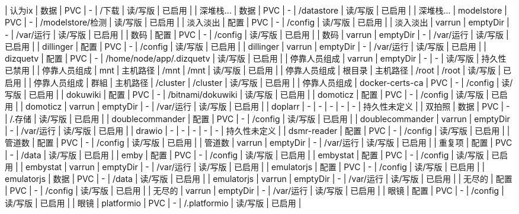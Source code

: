 | 认为ix                       |         数据         |    PVC    | -               | /下载                                            | 读/写版 |  已启用   |
| 深堆栈...                     |         数据         |    PVC    | -               | /datastore                                     | 读/写版 |  已启用   |
| 深堆栈...                     |     modelstore     |    PVC    | -               | /modelstore/检测                                 | 读/写版 |  已启用   |
| 淡入淡出                       |         配置         |    PVC    | -               | /config                                        | 读/写版 |  已启用   |
| 淡入淡出                       |       varrun       | emptyDir  | -               | /var/运行                                        | 读/写版 |  已启用   |
| 数码                         |         配置         |    PVC    | -               | /config                                        | 读/写版 |  已启用   |
| 数码                         |       varrun       | emptyDir  | -               | /var/运行                                        | 读/写版 |  已启用   |
| dillinger                  |         配置         |    PVC    | -               | /config                                        | 读/写版 |  已启用   |
| dillinger                  |       varrun       | emptyDir  | -               | /var/运行                                        | 读/写版 |  已启用   |
| dizquetv                   |         配置         |    PVC    | -               | /home/node/app/.dizquetv                       | 读/写版 |  已启用   |
| 停靠人员组成                     |       varrun       | emptyDir  | -               | -                                              | 读/写版 | 持久性已禁用 |
| 停靠人员组成                     |        mnt         |   主机路径    | /mnt            | /mnt                                           | 读/写版 |  已启用   |
| 停靠人员组成                     |        根目录         |   主机路径    | /root           | /root                                          | 读/写版 |  已启用   |
| 停靠人员组成                     |         群組         |   主机路径    | /cluster        | /cluster                                       | 读/写版 |  已启用   |
| 停靠人员组成                     |  docker-certs-ca   |    PVC    | -               | /config                                        | 读/写版 |  已启用   |
| dokuwiki                   |         配置         |    PVC    | -               | /bitnami/dokuwiki                              | 读/写版 |  已启用   |
| domoticz                   |         配置         |    PVC    | -               | /config                                        | 读/写版 |  已启用   |
| domoticz                   |       varrun       | emptyDir  | -               | /var/运行                                        | 读/写版 |  已启用   |
| doplarr                    |         -          |     -     | -               | -                                              |  -   | 持久性未定义 |
| 双拍照                        |         数据         |    PVC    | -               | /.存储                                           | 读/写版 |  已启用   |
| doublecommander            |         配置         |    PVC    | -               | /config                                        | 读/写版 |  已启用   |
| doublecommander            |       varrun       | emptyDir  | -               | /var/运行                                        | 读/写版 |  已启用   |
| drawio                     |         -          |     -     | -               | -                                              |  -   | 持久性未定义 |
| dsmr-reader                |         配置         |    PVC    | -               | /config                                        | 读/写版 |  已启用   |
| 管道数                        |         配置         |    PVC    | -               | /config                                        | 读/写版 |  已启用   |
| 管道数                        |       varrun       | emptyDir  | -               | /var/运行                                        | 读/写版 |  已启用   |
| 重复项                        |         配置         |    PVC    | -               | /data                                          | 读/写版 |  已启用   |
| emby                       |         配置         |    PVC    | -               | /config                                        | 读/写版 |  已启用   |
| embystat                   |         配置         |    PVC    | -               | /config                                        | 读/写版 |  已启用   |
| embystat                   |       varrun       | emptyDir  | -               | /var/运行                                        | 读/写版 |  已启用   |
| emulatorjs                 |         配置         |    PVC    | -               | /config                                        | 读/写版 |  已启用   |
| emulatorjs                 |         数据         |    PVC    | -               | /data                                          | 读/写版 |  已启用   |
| emulatorjs                 |       varrun       | emptyDir  | -               | /var/运行                                        | 读/写版 |  已启用   |
| 无尽的                        |         配置         |    PVC    | -               | /config                                        | 读/写版 |  已启用   |
| 无尽的                        |       varrun       | emptyDir  | -               | /var/运行                                        | 读/写版 |  已启用   |
| 眼镜                         |         配置         |    PVC    | -               | /config                                        | 读/写版 |  已启用   |
| 眼镜                         |     platformio     |    PVC    | -               | /.platformio                                   | 读/写版 |  已启用   |